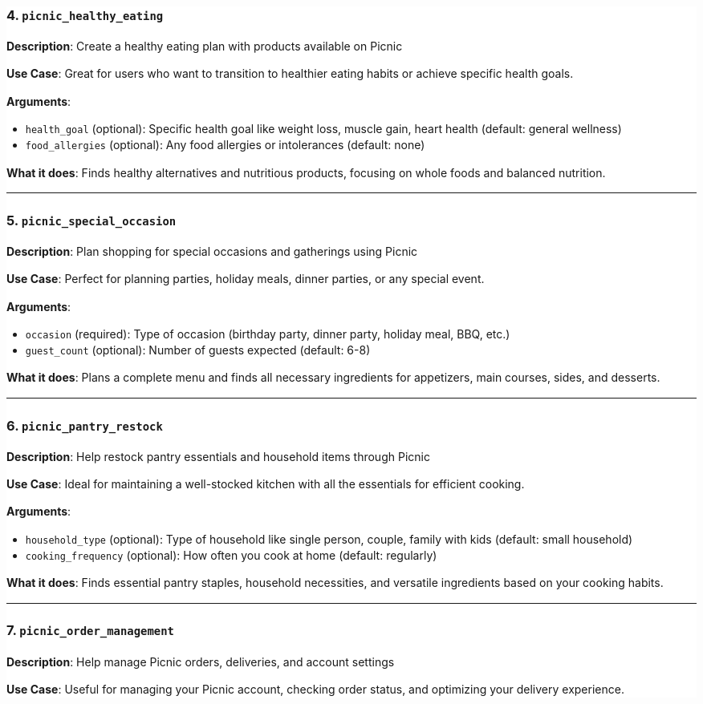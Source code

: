 
### 4. `picnic_healthy_eating`

**Description**: Create a healthy eating plan with products available on Picnic

**Use Case**: Great for users who want to transition to healthier eating habits or achieve specific health goals.

**Arguments**:

- `health_goal` (optional): Specific health goal like weight loss, muscle gain, heart health (default: general wellness)
- `food_allergies` (optional): Any food allergies or intolerances (default: none)

**What it does**: Finds healthy alternatives and nutritious products, focusing on whole foods and balanced nutrition.

---

### 5. `picnic_special_occasion`

**Description**: Plan shopping for special occasions and gatherings using Picnic

**Use Case**: Perfect for planning parties, holiday meals, dinner parties, or any special event.

**Arguments**:

- `occasion` (required): Type of occasion (birthday party, dinner party, holiday meal, BBQ, etc.)
- `guest_count` (optional): Number of guests expected (default: 6-8)

**What it does**: Plans a complete menu and finds all necessary ingredients for appetizers, main courses, sides, and desserts.

---

### 6. `picnic_pantry_restock`

**Description**: Help restock pantry essentials and household items through Picnic

**Use Case**: Ideal for maintaining a well-stocked kitchen with all the essentials for efficient cooking.

**Arguments**:

- `household_type` (optional): Type of household like single person, couple, family with kids (default: small household)
- `cooking_frequency` (optional): How often you cook at home (default: regularly)

**What it does**: Finds essential pantry staples, household necessities, and versatile ingredients based on your cooking habits.

---

### 7. `picnic_order_management`

**Description**: Help manage Picnic orders, deliveries, and account settings

**Use Case**: Useful for managing your Picnic account, checking order status, and optimizing your delivery experience.
